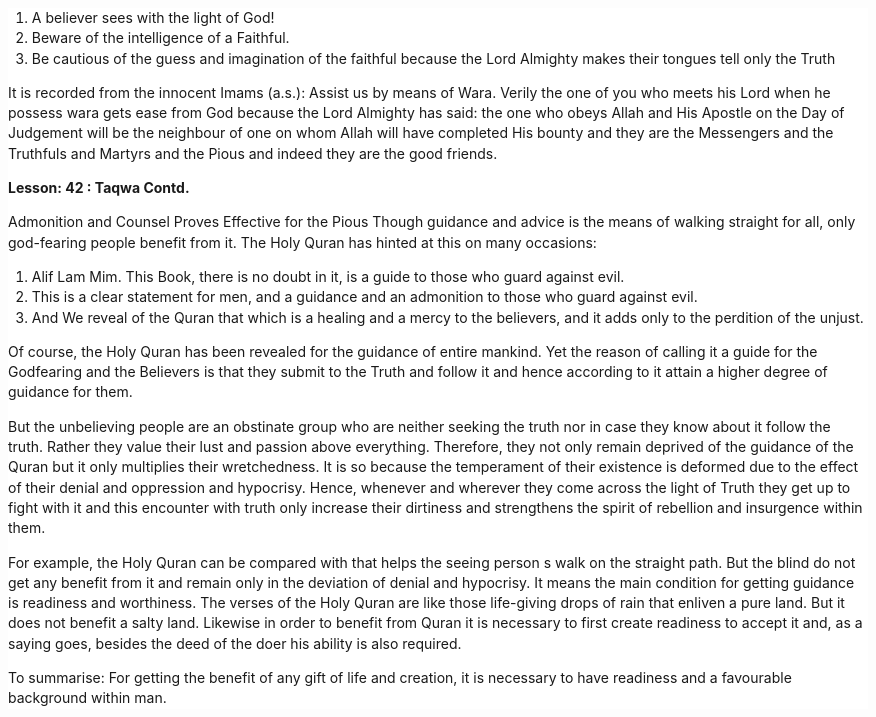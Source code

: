 1. A believer sees with the light of God!
2. Beware of the intelligence of a Faithful.
3. Be cautious of the guess and imagination of the faithful because the
Lord Almighty makes their tongues tell only the Truth

It is recorded from the innocent Imams (a.s.): Assist us by means of
Wara. Verily the one of you who meets his Lord when he possess wara gets
ease from God because the Lord Almighty has said: the one who obeys
Allah and His Apostle on the Day of Judgement will be the neighbour of
one on whom Allah will have completed His bounty and they are the
Messengers and the Truthfuls and Martyrs and the Pious and indeed they
are the good friends.


**Lesson: 42 : Taqwa Contd.**

Admonition and Counsel Proves Effective for the Pious Though guidance
and advice is the means of walking straight for all, only god-fearing
people benefit from it. The Holy Quran has hinted at this on many
occasions:

1. Alif Lam Mim. This Book, there is no doubt in it, is a guide to
those who guard against evil.
2. This is a clear statement for men, and a guidance and an admonition
to those who guard against evil.
3. And We reveal of the Quran that which is a healing and a mercy to
the believers, and it adds only to the perdition of the unjust.

Of course, the Holy Quran has been revealed for the guidance of entire
mankind. Yet the reason of calling it a guide for the Godfearing and the
Believers is that they submit to the Truth and follow it and hence
according to it attain a higher degree of guidance for them.

But the unbelieving people are an obstinate group who are neither
seeking the truth nor in case they know about it follow the truth.
Rather they value their lust and passion above everything. Therefore,
they not only remain deprived of the guidance of the Quran but it only
multiplies their wretchedness. It is so because the temperament of their
existence is deformed due to the effect of their denial and oppression
and hypocrisy. Hence, whenever and wherever they come across the light
of Truth they get up to fight with it and this encounter with truth only
increase their dirtiness and strengthens the spirit of rebellion and
insurgence within them.

For example, the Holy Quran can be compared with that helps the seeing
person s walk on the straight path. But the blind do not get any benefit
from it and remain only in the deviation of denial and hypocrisy. It
means the main condition for getting guidance is readiness and
worthiness. The verses of the Holy Quran are like those life-giving
drops of rain that enliven a pure land. But it does not benefit a salty
land. Likewise in order to benefit from Quran it is necessary to first
create readiness to accept it and, as a saying goes, besides the deed of
the doer his ability is also required.

To summarise: For getting the benefit of any gift of life and creation,
it is necessary to have readiness and a favourable background within
man.
